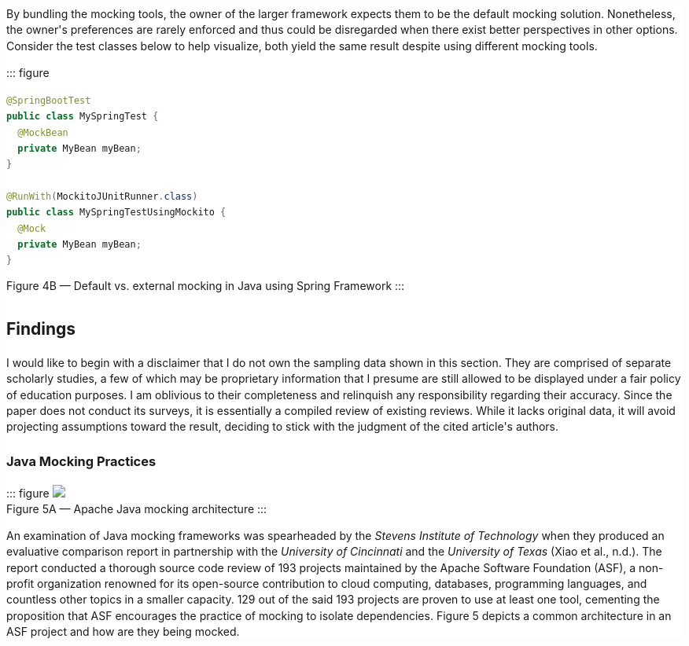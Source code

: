 By bundling the mocking tools, the owner of the larger framework expects them to
be the default mocking solution. Nonetheless, the owner's preferences are rarely
enforced and thus could be disregarded when there exist better perspectives in
other options. Consider the test classes below to help visualize, both yield the
same result despite using different mocking tools.

::: figure
```java
@SpringBootTest
public class MySpringTest {
  @MockBean
  private MyBean myBean;
}

@RunWith(MockitoJUnitRunner.class)
public class MySpringTestUsingMockito {
  @Mock
  private MyBean myBean;
}
```
Figure 4B &mdash; Default vs. external mocking in Java using Spring Framework
:::

## Findings

I would like to begin with a disclaimer that I do not own the sampling data
shown in this section. They are comprised of separate scholarly studies, a few
of which may be proprietary information that I presume are still allowed to be
displayed under a fair policy of education purposes. I am oblivious to their
completeness and relinquish any responsibility regarding their accuracy. Since
the paper does not conduct its surveys, it is essentially a compiled review of
existing reviews. While it lacks original data, it will avoid projecting
assumptions toward the result, deciding to stick with the judgment of the cited
article's authors.

### Java Mocking Practices

::: figure
![](https://github.com/hendraanggrian/IIT-ITM536/raw/assets/assignments/proj1_finding1.png)<br>Figure 5A &mdash; Apache Java mocking architecture
:::

An examination of Java mocking frameworks was spearheaded by the *Stevens
Institute of Technology* when they produced an evaluative comparison report in
partnership with the *University of Cincinnati* and the *University of Texas*
(Xiao et al., n.d.). The report conducted a thorough source code review of 193
projects maintained by the Apache Software Foundation (ASF), a non-profit
organization renowned for its open-source contribution to cloud computing,
databases, programming languages, and countless other topics in a smaller
capacity. 129 out of the said 193 projects are proven to use at least one tool,
cementing the proposition that ASF encourages the practice of mocking to isolate
dependencies. Figure 5 depicts a common architecture in an ASF project and how
are they being mocked.
